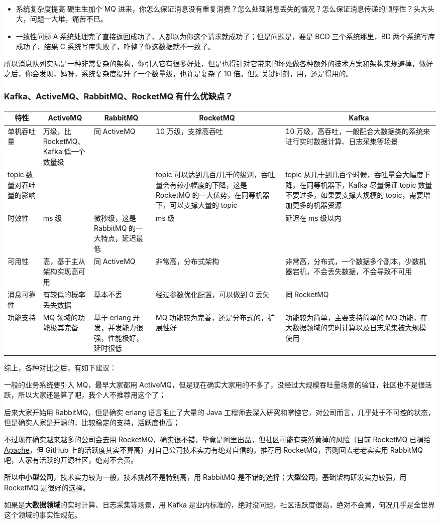 - 系统复杂度提高
  硬生生加个 MQ 进来，你怎么保证消息没有重复消费？怎么处理消息丢失的情况？怎么保证消息传递的顺序性？头大头大，问题一大堆，痛苦不已。

- 一致性问题
  A 系统处理完了直接返回成功了，人都以为你这个请求就成功了；但是问题是，要是 BCD 三个系统那里，BD 两个系统写库成功了，结果 C 系统写库失败了，咋整？你这数据就不一致了。

所以消息队列实际是一种非常复杂的架构，你引入它有很多好处，但是也得针对它带来的坏处做各种额外的技术方案和架构来规避掉，做好之后，你会发现，妈呀，系统复杂度提升了一个数量级，也许是复杂了 10 倍。但是关键时刻，用，还是得用的。

### Kafka、ActiveMQ、RabbitMQ、RocketMQ 有什么优缺点？

| 特性                     | ActiveMQ                              | RabbitMQ                                           | RocketMQ                                                     | Kafka                                                        |
| ------------------------ | ------------------------------------- | -------------------------------------------------- | ------------------------------------------------------------ | ------------------------------------------------------------ |
| 单机吞吐量               | 万级，比 RocketMQ、Kafka 低一个数量级 | 同 ActiveMQ                                        | 10 万级，支撑高吞吐                                          | 10 万级，高吞吐，一般配合大数据类的系统来进行实时数据计算、日志采集等场景 |
| topic 数量对吞吐量的影响 |                                       |                                                    | topic 可以达到几百/几千的级别，吞吐量会有较小幅度的下降，这是 RocketMQ 的一大优势，在同等机器下，可以支撑大量的 topic | topic 从几十到几百个时候，吞吐量会大幅度下降，在同等机器下，Kafka 尽量保证 topic 数量不要过多，如果要支撑大规模的 topic，需要增加更多的机器资源 |
| 时效性                   | ms 级                                 | 微秒级，这是 RabbitMQ 的一大特点，延迟最低         | ms 级                                                        | 延迟在 ms 级以内                                             |
| 可用性                   | 高，基于主从架构实现高可用            | 同 ActiveMQ                                        | 非常高，分布式架构                                           | 非常高，分布式，一个数据多个副本，少数机器宕机，不会丢失数据，不会导致不可用 |
| 消息可靠性               | 有较低的概率丢失数据                  | 基本不丢                                           | 经过参数优化配置，可以做到 0 丢失                            | 同 RocketMQ                                                  |
| 功能支持                 | MQ 领域的功能极其完备                 | 基于 erlang 开发，并发能力很强，性能极好，延时很低 | MQ 功能较为完善，还是分布式的，扩展性好                      | 功能较为简单，主要支持简单的 MQ 功能，在大数据领域的实时计算以及日志采集被大规模使用 |

综上，各种对比之后，有如下建议：

一般的业务系统要引入 MQ，最早大家都用 ActiveMQ，但是现在确实大家用的不多了，没经过大规模吞吐量场景的验证，社区也不是很活跃，所以大家还是算了吧，我个人不推荐用这个了；

后来大家开始用 RabbitMQ，但是确实 erlang 语言阻止了大量的 Java 工程师去深入研究和掌控它，对公司而言，几乎处于不可控的状态，但是确实人家是开源的，比较稳定的支持，活跃度也高；

不过现在确实越来越多的公司会去用 RocketMQ，确实很不错，毕竟是阿里出品，但社区可能有突然黄掉的风险（目前 RocketMQ 已捐给 [Apache](https://github.com/apache/rocketmq)，但 GitHub 上的活跃度其实不算高）对自己公司技术实力有绝对自信的，推荐用 RocketMQ，否则回去老老实实用 RabbitMQ 吧，人家有活跃的开源社区，绝对不会黄。

所以**中小型公司**，技术实力较为一般，技术挑战不是特别高，用 RabbitMQ 是不错的选择；**大型公司**，基础架构研发实力较强，用 RocketMQ 是很好的选择。

如果是**大数据领域**的实时计算、日志采集等场景，用 Kafka 是业内标准的，绝对没问题，社区活跃度很高，绝对不会黄，何况几乎是全世界这个领域的事实性规范。